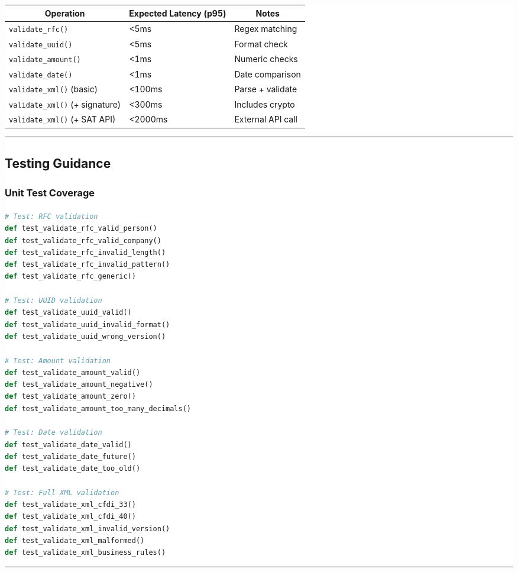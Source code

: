 | Operation | Expected Latency (p95) | Notes |
|-----------|------------------------|-------|
| `validate_rfc()` | <5ms | Regex matching |
| `validate_uuid()` | <5ms | Format check |
| `validate_amount()` | <1ms | Numeric checks |
| `validate_date()` | <1ms | Date comparison |
| `validate_xml()` (basic) | <100ms | Parse + validate |
| `validate_xml()` (+ signature) | <300ms | Includes crypto |
| `validate_xml()` (+ SAT API) | <2000ms | External API call |

---

## Testing Guidance

### Unit Test Coverage

```python
# Test: RFC validation
def test_validate_rfc_valid_person()
def test_validate_rfc_valid_company()
def test_validate_rfc_invalid_length()
def test_validate_rfc_invalid_pattern()
def test_validate_rfc_generic()

# Test: UUID validation
def test_validate_uuid_valid()
def test_validate_uuid_invalid_format()
def test_validate_uuid_wrong_version()

# Test: Amount validation
def test_validate_amount_valid()
def test_validate_amount_negative()
def test_validate_amount_zero()
def test_validate_amount_too_many_decimals()

# Test: Date validation
def test_validate_date_valid()
def test_validate_date_future()
def test_validate_date_too_old()

# Test: Full XML validation
def test_validate_xml_cfdi_33()
def test_validate_xml_cfdi_40()
def test_validate_xml_invalid_version()
def test_validate_xml_malformed()
def test_validate_xml_business_rules()
```

---